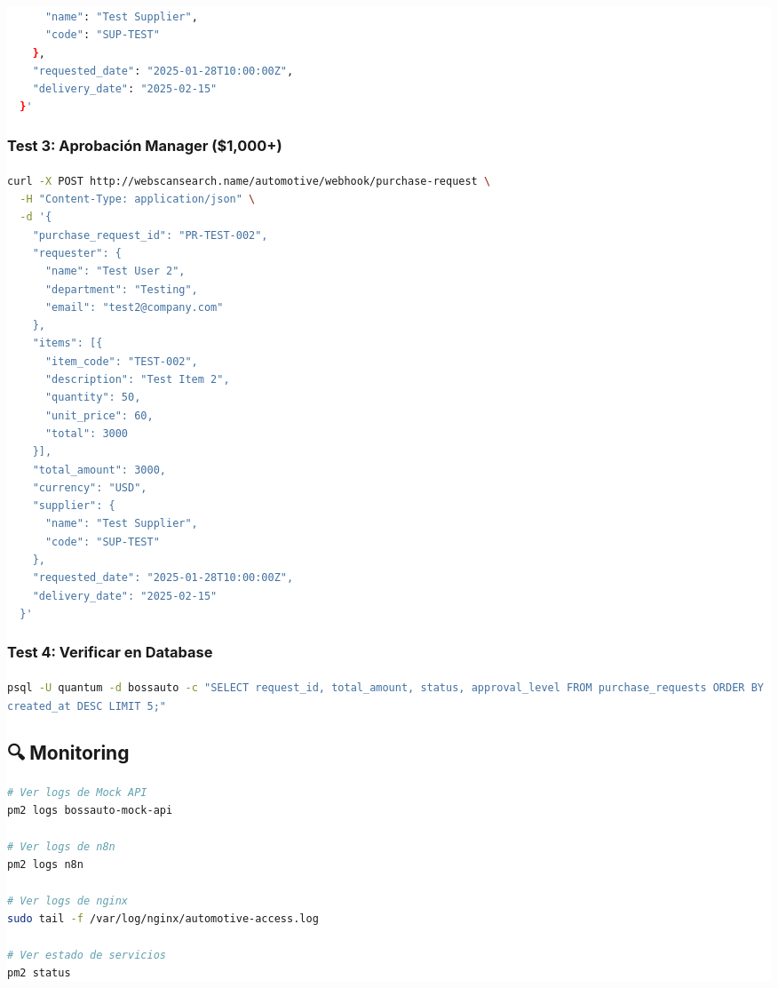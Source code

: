 ```bash
      "name": "Test Supplier",
      "code": "SUP-TEST"
    },
    "requested_date": "2025-01-28T10:00:00Z",
    "delivery_date": "2025-02-15"
  }'
```

### Test 3: Aprobación Manager ($1,000+)

```bash
curl -X POST http://webscansearch.name/automotive/webhook/purchase-request \
  -H "Content-Type: application/json" \
  -d '{
    "purchase_request_id": "PR-TEST-002",
    "requester": {
      "name": "Test User 2",
      "department": "Testing",
      "email": "test2@company.com"
    },
    "items": [{
      "item_code": "TEST-002",
      "description": "Test Item 2",
      "quantity": 50,
      "unit_price": 60,
      "total": 3000
    }],
    "total_amount": 3000,
    "currency": "USD",
    "supplier": {
      "name": "Test Supplier",
      "code": "SUP-TEST"
    },
    "requested_date": "2025-01-28T10:00:00Z",
    "delivery_date": "2025-02-15"
  }'
```

### Test 4: Verificar en Database

```bash
psql -U quantum -d bossauto -c "SELECT request_id, total_amount, status, approval_level FROM purchase_requests ORDER BY created_at DESC LIMIT 5;"
```

## 🔍 Monitoring

```bash
# Ver logs de Mock API
pm2 logs bossauto-mock-api

# Ver logs de n8n
pm2 logs n8n

# Ver logs de nginx
sudo tail -f /var/log/nginx/automotive-access.log

# Ver estado de servicios
pm2 status
```
